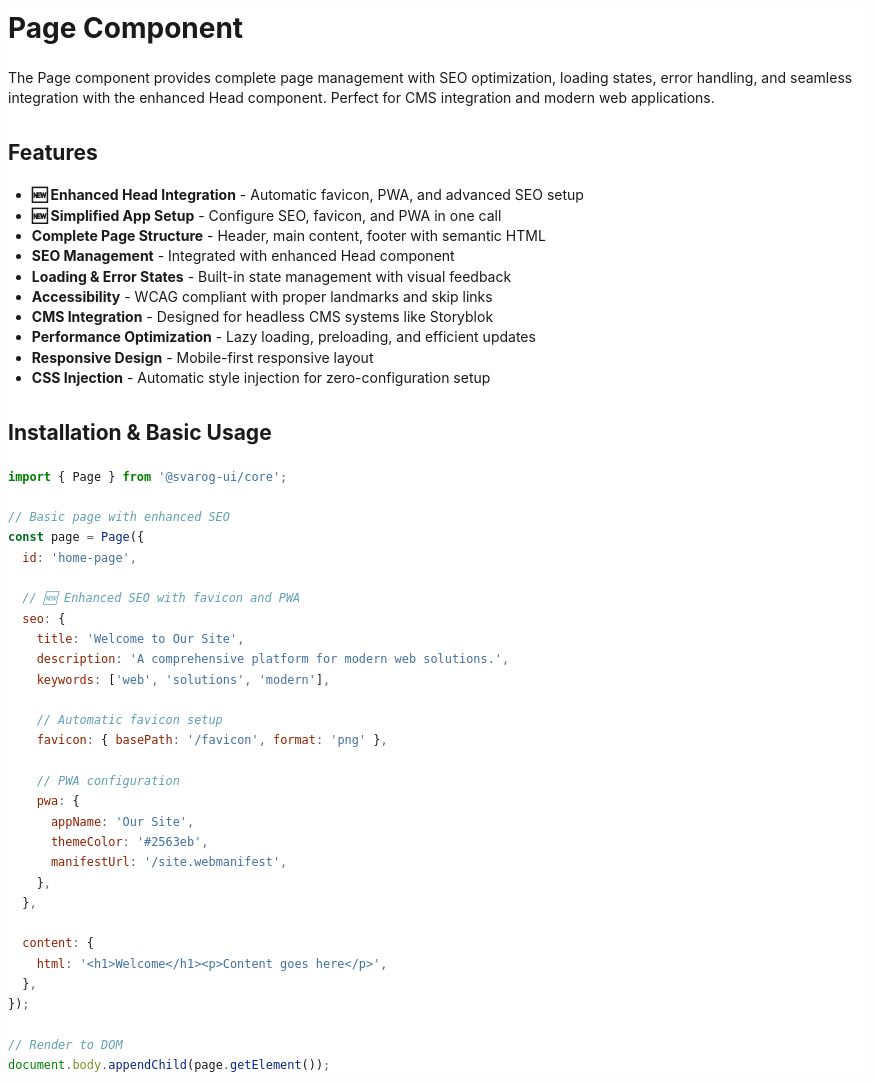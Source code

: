 # Page Component

The Page component provides complete page management with SEO optimization, loading states, error handling, and seamless integration with the enhanced Head component. Perfect for CMS integration and modern web applications.

## Features

- **🆕 Enhanced Head Integration** - Automatic favicon, PWA, and advanced SEO setup
- **🆕 Simplified App Setup** - Configure SEO, favicon, and PWA in one call
- **Complete Page Structure** - Header, main content, footer with semantic HTML
- **SEO Management** - Integrated with enhanced Head component
- **Loading & Error States** - Built-in state management with visual feedback
- **Accessibility** - WCAG compliant with proper landmarks and skip links
- **CMS Integration** - Designed for headless CMS systems like Storyblok
- **Performance Optimization** - Lazy loading, preloading, and efficient updates
- **Responsive Design** - Mobile-first responsive layout
- **CSS Injection** - Automatic style injection for zero-configuration setup

## Installation & Basic Usage

```javascript
import { Page } from '@svarog-ui/core';

// Basic page with enhanced SEO
const page = Page({
  id: 'home-page',

  // 🆕 Enhanced SEO with favicon and PWA
  seo: {
    title: 'Welcome to Our Site',
    description: 'A comprehensive platform for modern web solutions.',
    keywords: ['web', 'solutions', 'modern'],

    // Automatic favicon setup
    favicon: { basePath: '/favicon', format: 'png' },

    // PWA configuration
    pwa: {
      appName: 'Our Site',
      themeColor: '#2563eb',
      manifestUrl: '/site.webmanifest',
    },
  },

  content: {
    html: '<h1>Welcome</h1><p>Content goes here</p>',
  },
});

// Render to DOM
document.body.appendChild(page.getElement());
```
